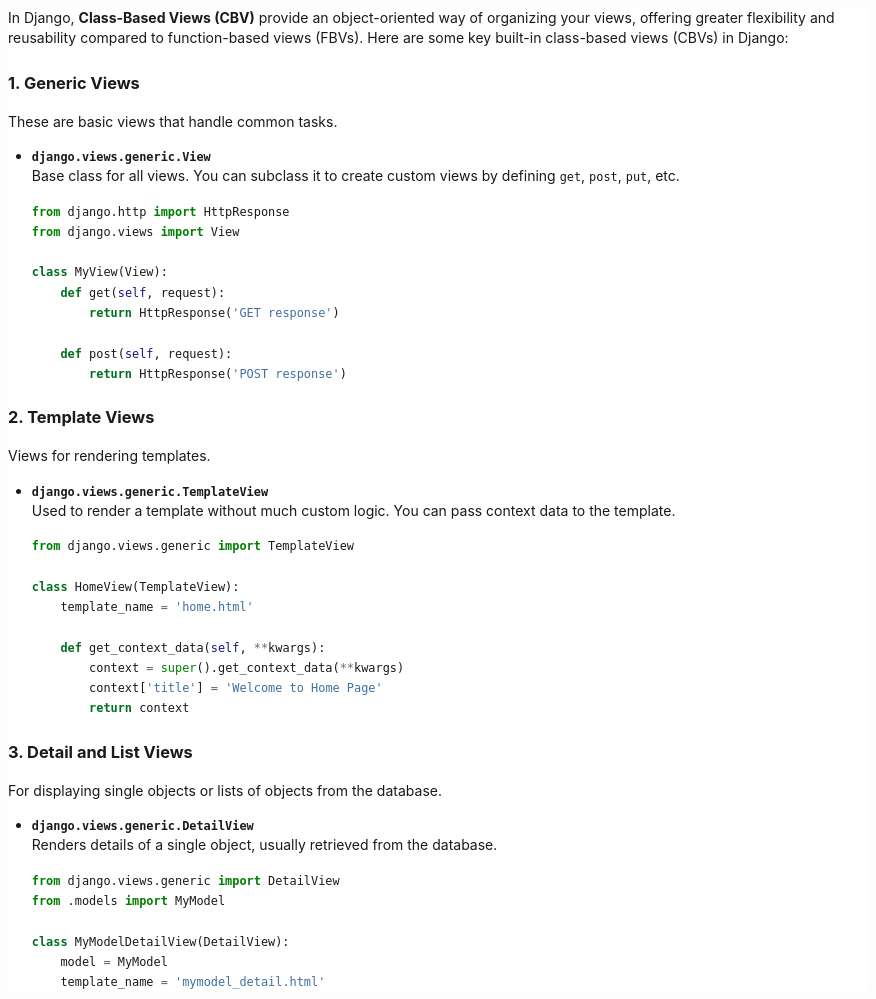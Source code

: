 In Django, **Class-Based Views (CBV)** provide an object-oriented way of organizing your views, offering greater flexibility and reusability compared to function-based views (FBVs). Here are some key built-in class-based views (CBVs) in Django:

### 1. **Generic Views**
These are basic views that handle common tasks.

- **`django.views.generic.View`**  
  Base class for all views. You can subclass it to create custom views by defining `get`, `post`, `put`, etc.

  ```python
  from django.http import HttpResponse
  from django.views import View
  
  class MyView(View):
      def get(self, request):
          return HttpResponse('GET response')
      
      def post(self, request):
          return HttpResponse('POST response')
  ```

### 2. **Template Views**
Views for rendering templates.

- **`django.views.generic.TemplateView`**  
  Used to render a template without much custom logic. You can pass context data to the template.

  ```python
  from django.views.generic import TemplateView
  
  class HomeView(TemplateView):
      template_name = 'home.html'
      
      def get_context_data(self, **kwargs):
          context = super().get_context_data(**kwargs)
          context['title'] = 'Welcome to Home Page'
          return context
  ```

### 3. **Detail and List Views**
For displaying single objects or lists of objects from the database.

- **`django.views.generic.DetailView`**  
  Renders details of a single object, usually retrieved from the database.

  ```python
  from django.views.generic import DetailView
  from .models import MyModel
  
  class MyModelDetailView(DetailView):
      model = MyModel
      template_name = 'mymodel_detail.html'
  ```
